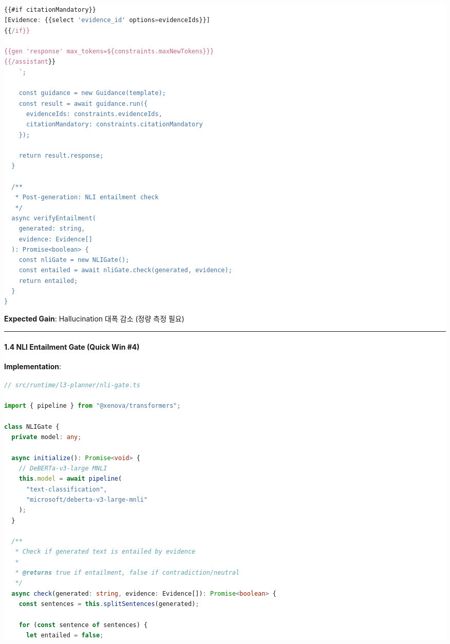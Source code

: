 ```typescript
{{#if citationMandatory}}
[Evidence: {{select 'evidence_id' options=evidenceIds}}]
{{/if}}

{{gen 'response' max_tokens=${constraints.maxNewTokens}}}
{{/assistant}}
    `;

    const guidance = new Guidance(template);
    const result = await guidance.run({
      evidenceIds: constraints.evidenceIds,
      citationMandatory: constraints.citationMandatory
    });

    return result.response;
  }

  /**
   * Post-generation: NLI entailment check
   */
  async verifyEntailment(
    generated: string,
    evidence: Evidence[]
  ): Promise<boolean> {
    const nliGate = new NLIGate();
    const entailed = await nliGate.check(generated, evidence);
    return entailed;
  }
}
```

**Expected Gain**: Hallucination 대폭 감소 (정량 측정 필요)

---

#### 1.4 NLI Entailment Gate (Quick Win #4)

**Implementation**:
```typescript
// src/runtime/l3-planner/nli-gate.ts

import { pipeline } from "@xenova/transformers";

class NLIGate {
  private model: any;

  async initialize(): Promise<void> {
    // DeBERTa-v3-large MNLI
    this.model = await pipeline(
      "text-classification",
      "microsoft/deberta-v3-large-mnli"
    );
  }

  /**
   * Check if generated text is entailed by evidence
   *
   * @returns true if entailment, false if contradiction/neutral
   */
  async check(generated: string, evidence: Evidence[]): Promise<boolean> {
    const sentences = this.splitSentences(generated);

    for (const sentence of sentences) {
      let entailed = false;
```